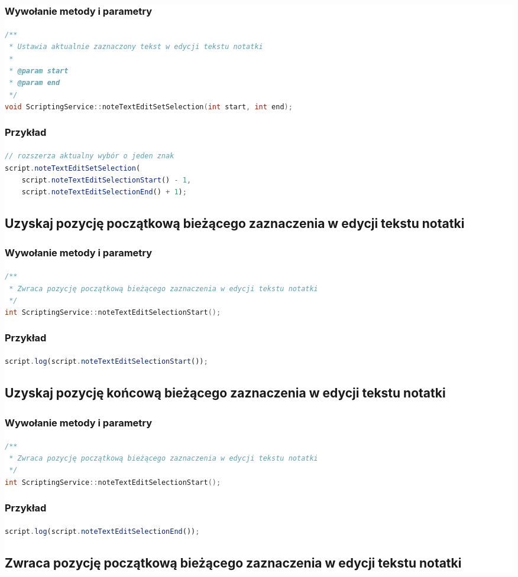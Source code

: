 ### Wywołanie metody i parametry
```cpp
/**
 * Ustawia aktualnie zaznaczony tekst w edycji tekstu notatki
 *
 * @param start
 * @param end
 */
void ScriptingService::noteTextEditSetSelection(int start, int end);
```

### Przykład
```js
// rozszerza aktualny wybór o jeden znak
script.noteTextEditSetSelection(
    script.noteTextEditSelectionStart() - 1,
    script.noteTextEditSelectionEnd() + 1);
```

Uzyskaj pozycję początkową bieżącego zaznaczenia w edycji tekstu notatki
---------------------------------------------------------------------

### Wywołanie metody i parametry
```cpp
/**
 * Zwraca pozycję początkową bieżącego zaznaczenia w edycji tekstu notatki
 */
int ScriptingService::noteTextEditSelectionStart();
```

### Przykład
```js
script.log(script.noteTextEditSelectionStart());
```

Uzyskaj pozycję końcową bieżącego zaznaczenia w edycji tekstu notatki
-------------------------------------------------------------------

### Wywołanie metody i parametry
```cpp
/**
 * Zwraca pozycję początkową bieżącego zaznaczenia w edycji tekstu notatki
 */
int ScriptingService::noteTextEditSelectionStart();
```

### Przykład
```js
script.log(script.noteTextEditSelectionEnd());
```

Zwraca pozycję początkową bieżącego zaznaczenia w edycji tekstu notatki
---------------------------------------------------------------
